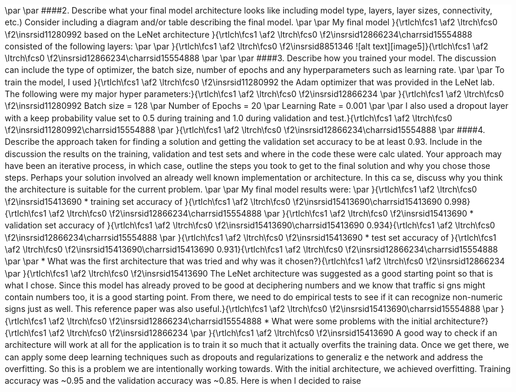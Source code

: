 \par 
\par ####2. Describe what your final model architecture looks like including model type, layers, layer sizes, connectivity, etc.) Consider including a diagram and/or table describing the final model.
\par 
\par My final model }{\rtlch\fcs1 \af2 \ltrch\fcs0 \f2\insrsid11280992 based on the LeNet architecture }{\rtlch\fcs1 \af2 \ltrch\fcs0 \f2\insrsid12866234\charrsid15554888 consisted of the following layers:
\par 
\par }{\rtlch\fcs1 \af2 \ltrch\fcs0 \f2\insrsid8851346 ![alt text][image5]}{\rtlch\fcs1 \af2 \ltrch\fcs0 \f2\insrsid12866234\charrsid15554888 
\par 
\par 
\par ####3. Describe how you trained your model. The discussion can include the type of optimizer, the batch size, number of epochs and any hyperparameters such as learning rate.
\par 
\par To train the model, I used }{\rtlch\fcs1 \af2 \ltrch\fcs0 \f2\insrsid11280992 the Adam optimizer that was provided in the LeNet lab. The following were my major hyper parameters:}{\rtlch\fcs1 \af2 \ltrch\fcs0 \f2\insrsid12866234 
\par }{\rtlch\fcs1 \af2 \ltrch\fcs0 \f2\insrsid11280992 Batch size = 128
\par Number of Epochs = 20
\par Learning Rate = 0.001
\par 
\par I also used a dropout layer with a keep probability value set to 0.5 during training and 1.0 during validation and test.}{\rtlch\fcs1 \af2 \ltrch\fcs0 \f2\insrsid11280992\charrsid15554888 
\par }{\rtlch\fcs1 \af2 \ltrch\fcs0 \f2\insrsid12866234\charrsid15554888 
\par ####4. Describe the approach taken for finding a solution and getting the validation set accuracy to be at least 0.93. Include in the discussion the results on the training, validation and test sets and where in the code these were calc
ulated. Your approach may have been an iterative process, in which case, outline the steps you took to get to the final solution and why you chose those steps. Perhaps your solution involved an already well known implementation or architecture. In this ca
se, discuss why you think the architecture is suitable for the current problem.
\par 
\par My final model results were:
\par }{\rtlch\fcs1 \af2 \ltrch\fcs0 \f2\insrsid15413690 * training set accuracy of }{\rtlch\fcs1 \af2 \ltrch\fcs0 \f2\insrsid15413690\charrsid15413690 0.998}{\rtlch\fcs1 \af2 \ltrch\fcs0 \f2\insrsid12866234\charrsid15554888 
\par }{\rtlch\fcs1 \af2 \ltrch\fcs0 \f2\insrsid15413690 * validation set accuracy of }{\rtlch\fcs1 \af2 \ltrch\fcs0 \f2\insrsid15413690\charrsid15413690 0.934}{\rtlch\fcs1 \af2 \ltrch\fcs0 \f2\insrsid12866234\charrsid15554888 
\par }{\rtlch\fcs1 \af2 \ltrch\fcs0 \f2\insrsid15413690 * test set accuracy of }{\rtlch\fcs1 \af2 \ltrch\fcs0 \f2\insrsid15413690\charrsid15413690 0.931}{\rtlch\fcs1 \af2 \ltrch\fcs0 \f2\insrsid12866234\charrsid15554888 
\par 
\par * What was the first architecture that was tried and why was it chosen?}{\rtlch\fcs1 \af2 \ltrch\fcs0 \f2\insrsid12866234 
\par }{\rtlch\fcs1 \af2 \ltrch\fcs0 \f2\insrsid15413690 The LeNet architecture was suggested as a good starting point so that is what I chose. Since this model has already proved to be good at deciphering numbers and we know that traffic si
gns might contain numbers too, it is a good starting point. From there, we need to do empirical tests to see if it can recognize non-numeric signs just as well. This reference paper was also useful.}{\rtlch\fcs1 \af2 \ltrch\fcs0 
\f2\insrsid15413690\charrsid15554888 
\par }{\rtlch\fcs1 \af2 \ltrch\fcs0 \f2\insrsid12866234\charrsid15554888 * What were some problems with the initial architecture?}{\rtlch\fcs1 \af2 \ltrch\fcs0 \f2\insrsid12866234 
\par }{\rtlch\fcs1 \af2 \ltrch\fcs0 \f2\insrsid15413690 
A good way to check if an architecture will work at all for the application is to train it so much that it actually overfits the training data. Once we get there, we can apply some deep learning techniques such as dropouts and regularizations to generaliz
e
 the network and address the overfitting. So this is a problem we are intentionally working towards. With the initial architecture, we achieved overfitting. Training accuracy was ~0.95 and the validation accuracy was ~0.85. Here is when I decided to raise
 